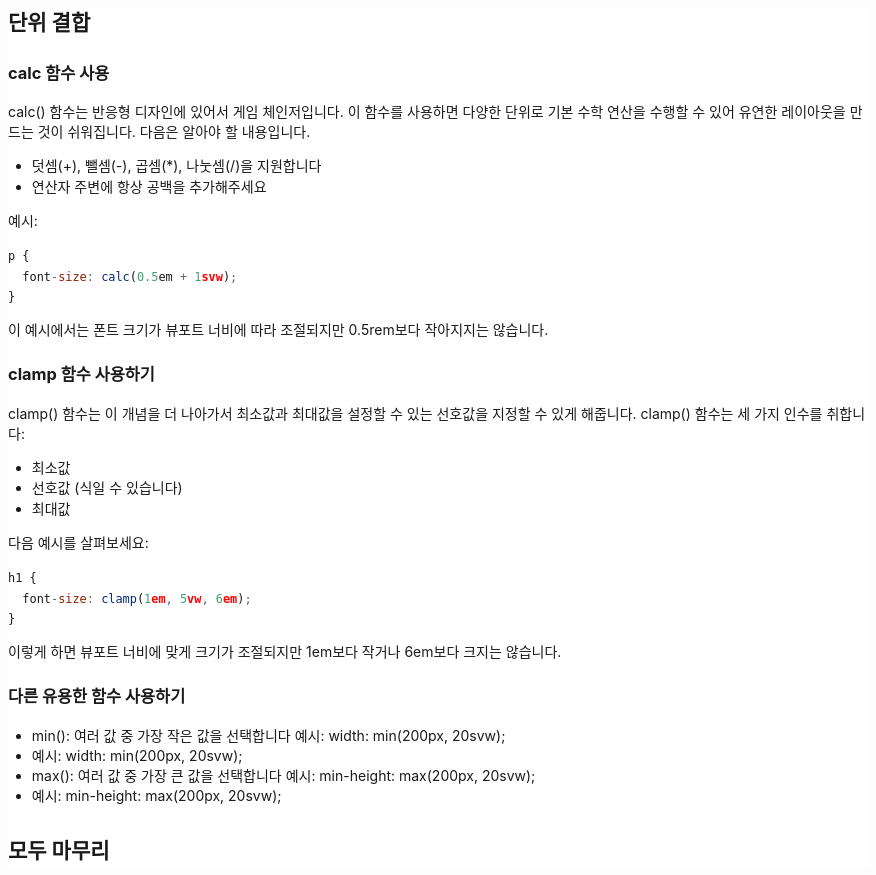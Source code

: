 ## 단위 결합

### calc 함수 사용

calc() 함수는 반응형 디자인에 있어서 게임 체인저입니다. 이 함수를 사용하면 다양한 단위로 기본 수학 연산을 수행할 수 있어 유연한 레이아웃을 만드는 것이 쉬워집니다. 다음은 알아야 할 내용입니다.

<div class="content-ad"></div>

- 덧셈(+), 뺄셈(-), 곱셈(*), 나눗셈(/)을 지원합니다
- 연산자 주변에 항상 공백을 추가해주세요

예시:

```js
p { 
  font-size: calc(0.5em + 1svw); 
}
```

이 예시에서는 폰트 크기가 뷰포트 너비에 따라 조절되지만 0.5rem보다 작아지지는 않습니다.

<div class="content-ad"></div>

### clamp 함수 사용하기

clamp() 함수는 이 개념을 더 나아가서 최소값과 최대값을 설정할 수 있는 선호값을 지정할 수 있게 해줍니다. clamp() 함수는 세 가지 인수를 취합니다:

- 최소값
- 선호값 (식일 수 있습니다)
- 최대값

다음 예시를 살펴보세요:

<div class="content-ad"></div>

```js
h1 {
  font-size: clamp(1em, 5vw, 6em);
}
```

이렇게 하면 뷰포트 너비에 맞게 크기가 조절되지만 1em보다 작거나 6em보다 크지는 않습니다.

### 다른 유용한 함수 사용하기

- min(): 여러 값 중 가장 작은 값을 선택합니다
예시: width: min(200px, 20svw);
- 예시: width: min(200px, 20svw);
- max(): 여러 값 중 가장 큰 값을 선택합니다
예시: min-height: max(200px, 20svw);
- 예시: min-height: max(200px, 20svw);


<div class="content-ad"></div>

## 모두 마무리
